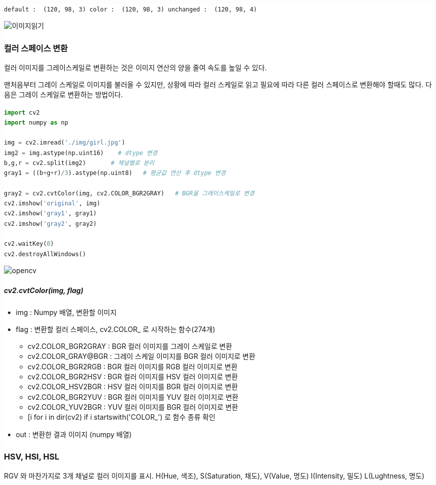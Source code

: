     default :  (120, 98, 3) color :  (120, 98, 3) unchanged :  (120, 98, 4)

![이미지읽기](/assets/img/opencv/day2/opencvday2_11.png)


### 컬러 스페이스 변환

컬러 이미지를 그레이스케일로 변환하는 것은 이미지 연산의 양을 줄여 속도를 높일 수 있다.

맨처음부터 그레이 스케일로 이미지를 불러올 수 있지만,
상황에 따라 컬러 스케일로 읽고 필요에 따라 다른 컬러 스페이스로 변환해야 할때도 많다.
다음은 그레이 스케일로 변환하는 방법이다.


```python
import cv2
import numpy as np

img = cv2.imread('./img/girl.jpg')
img2 = img.astype(np.uint16)    # dtype 변경
b,g,r = cv2.split(img2)       # 채널별로 분리
gray1 = ((b+g+r)/3).astype(np.uint8)   # 평균값 연산 후 dtype 변경

gray2 = cv2.cvtColor(img, cv2.COLOR_BGR2GRAY)   # BGR을 그레이스케일로 변경
cv2.imshow('original', img)
cv2.imshow('gray1', gray1)
cv2.imshow('gray2', gray2)

cv2.waitKey(0)
cv2.destroyAllWindows()
```


![opencv](/assets/img/opencv/day3/opencvday3_2.png)


##### cv2.cvtColor(img, flag)

* img : Numpy 배열, 변환할 이미지
* flag : 변환할 컬러 스페이스, cv2.COLOR_ 로 시작하는 함수(274개)
  * cv2.COLOR_BGR2GRAY : BGR 컬러 이미지를 그레이 스케일로 변환
  * cv2.COLOR_GRAY@BGR : 그레이 스케일 이미지를 BGR 컬러 이미지로 변환
  * cv2.COLOR_BGR2RGB : BGR 컬러 이미지를 RGB 컬러 이미지로 변환
  * cv2.COLOR_BGR2HSV : BGR 컬러 이미지를 HSV 컬러 이미지로 변환
  * cv2.COLOR_HSV2BGR : HSV 컬러 이미지를 BGR 컬러 이미지로 변환
  * cv2.COLOR_BGR2YUV : BGR 컬러 이미지를 YUV 컬러 이미지로 변환
  * cv2.COLOR_YUV2BGR : YUV 컬러 이미지를 BGR 컬러 이미지로 변환
  * [i for i in dir(cv2) if i startswith('COLOR_') 로 함수 종류 확인
 
* out : 변환한 결과 이미지 (numpy 배열)

### HSV, HSI, HSL

RGV 와 마찬가지로 3개 채널로 컬러 이미지를 표시.
H(Hue, 색조), S(Saturation, 채도), V(Value, 명도)
I(Intensity, 밀도)
L(Lughtness, 명도)
